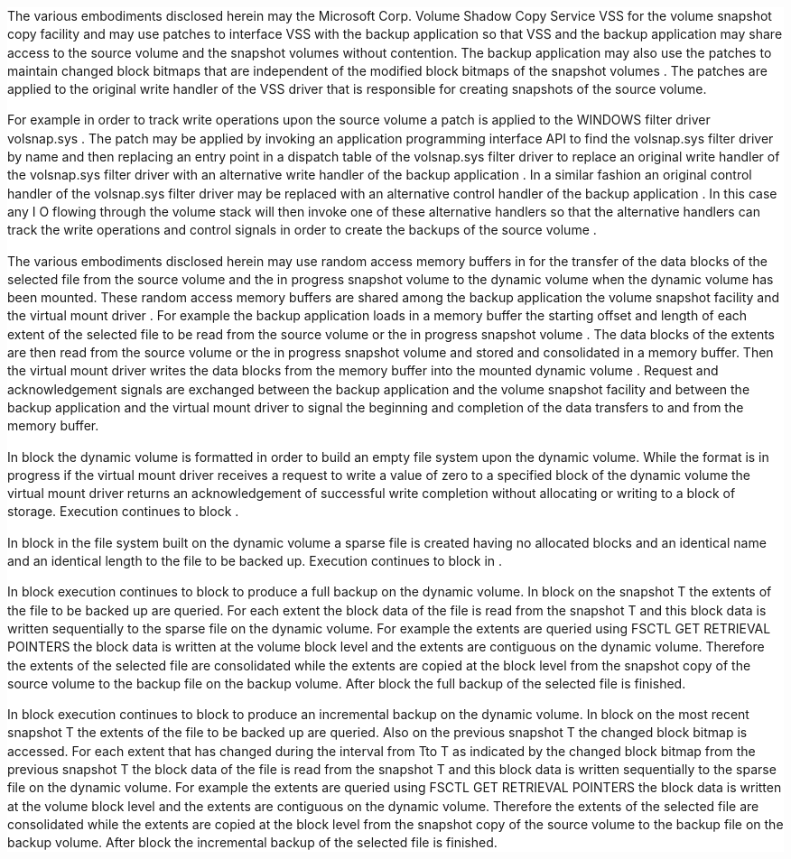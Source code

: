 The various embodiments disclosed herein may the Microsoft Corp. Volume Shadow Copy Service VSS for the volume snapshot copy facility and may use patches to interface VSS with the backup application so that VSS and the backup application may share access to the source volume and the snapshot volumes without contention. The backup application may also use the patches to maintain changed block bitmaps that are independent of the modified block bitmaps of the snapshot volumes . The patches are applied to the original write handler of the VSS driver that is responsible for creating snapshots of the source volume.

For example in order to track write operations upon the source volume a patch is applied to the WINDOWS filter driver volsnap.sys . The patch may be applied by invoking an application programming interface API to find the volsnap.sys filter driver by name and then replacing an entry point in a dispatch table of the volsnap.sys filter driver to replace an original write handler of the volsnap.sys filter driver with an alternative write handler of the backup application . In a similar fashion an original control handler of the volsnap.sys filter driver may be replaced with an alternative control handler of the backup application . In this case any I O flowing through the volume stack will then invoke one of these alternative handlers so that the alternative handlers can track the write operations and control signals in order to create the backups of the source volume .

The various embodiments disclosed herein may use random access memory buffers in for the transfer of the data blocks of the selected file from the source volume and the in progress snapshot volume to the dynamic volume when the dynamic volume has been mounted. These random access memory buffers are shared among the backup application the volume snapshot facility and the virtual mount driver . For example the backup application loads in a memory buffer the starting offset and length of each extent of the selected file to be read from the source volume or the in progress snapshot volume . The data blocks of the extents are then read from the source volume or the in progress snapshot volume and stored and consolidated in a memory buffer. Then the virtual mount driver writes the data blocks from the memory buffer into the mounted dynamic volume . Request and acknowledgement signals are exchanged between the backup application and the volume snapshot facility and between the backup application and the virtual mount driver to signal the beginning and completion of the data transfers to and from the memory buffer.

In block the dynamic volume is formatted in order to build an empty file system upon the dynamic volume. While the format is in progress if the virtual mount driver receives a request to write a value of zero to a specified block of the dynamic volume the virtual mount driver returns an acknowledgement of successful write completion without allocating or writing to a block of storage. Execution continues to block .

In block in the file system built on the dynamic volume a sparse file is created having no allocated blocks and an identical name and an identical length to the file to be backed up. Execution continues to block in .

In block execution continues to block to produce a full backup on the dynamic volume. In block on the snapshot T the extents of the file to be backed up are queried. For each extent the block data of the file is read from the snapshot T and this block data is written sequentially to the sparse file on the dynamic volume. For example the extents are queried using FSCTL GET RETRIEVAL POINTERS the block data is written at the volume block level and the extents are contiguous on the dynamic volume. Therefore the extents of the selected file are consolidated while the extents are copied at the block level from the snapshot copy of the source volume to the backup file on the backup volume. After block the full backup of the selected file is finished.

In block execution continues to block to produce an incremental backup on the dynamic volume. In block on the most recent snapshot T the extents of the file to be backed up are queried. Also on the previous snapshot T the changed block bitmap is accessed. For each extent that has changed during the interval from Tto T as indicated by the changed block bitmap from the previous snapshot T the block data of the file is read from the snapshot T and this block data is written sequentially to the sparse file on the dynamic volume. For example the extents are queried using FSCTL GET RETRIEVAL POINTERS the block data is written at the volume block level and the extents are contiguous on the dynamic volume. Therefore the extents of the selected file are consolidated while the extents are copied at the block level from the snapshot copy of the source volume to the backup file on the backup volume. After block the incremental backup of the selected file is finished.
